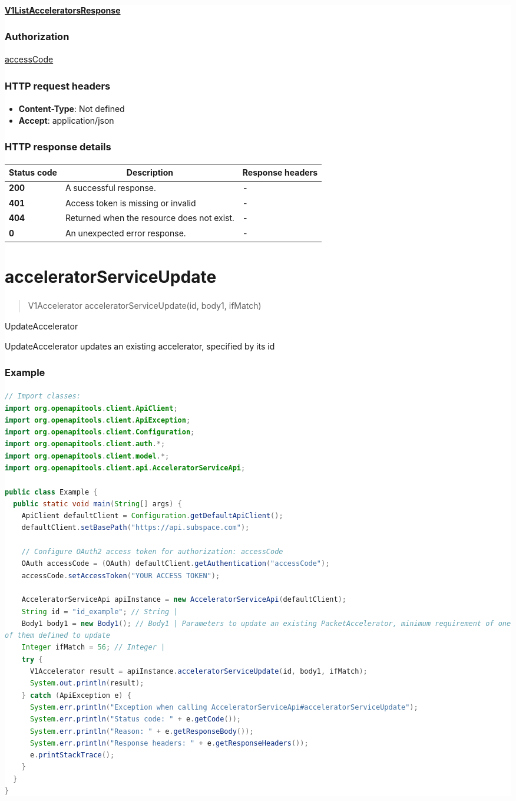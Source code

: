 [**V1ListAcceleratorsResponse**](V1ListAcceleratorsResponse.md)

### Authorization

[accessCode](../README.md#accessCode)

### HTTP request headers

 - **Content-Type**: Not defined
 - **Accept**: application/json

### HTTP response details
| Status code | Description | Response headers |
|-------------|-------------|------------------|
**200** | A successful response. |  -  |
**401** | Access token is missing or invalid |  -  |
**404** | Returned when the resource does not exist. |  -  |
**0** | An unexpected error response. |  -  |

<a name="acceleratorServiceUpdate"></a>
# **acceleratorServiceUpdate**
> V1Accelerator acceleratorServiceUpdate(id, body1, ifMatch)

UpdateAccelerator

UpdateAccelerator updates an existing accelerator, specified by its id

### Example
```java
// Import classes:
import org.openapitools.client.ApiClient;
import org.openapitools.client.ApiException;
import org.openapitools.client.Configuration;
import org.openapitools.client.auth.*;
import org.openapitools.client.model.*;
import org.openapitools.client.api.AcceleratorServiceApi;

public class Example {
  public static void main(String[] args) {
    ApiClient defaultClient = Configuration.getDefaultApiClient();
    defaultClient.setBasePath("https://api.subspace.com");
    
    // Configure OAuth2 access token for authorization: accessCode
    OAuth accessCode = (OAuth) defaultClient.getAuthentication("accessCode");
    accessCode.setAccessToken("YOUR ACCESS TOKEN");

    AcceleratorServiceApi apiInstance = new AcceleratorServiceApi(defaultClient);
    String id = "id_example"; // String | 
    Body1 body1 = new Body1(); // Body1 | Parameters to update an existing PacketAccelerator, minimum requirement of one of them defined to update
    Integer ifMatch = 56; // Integer | 
    try {
      V1Accelerator result = apiInstance.acceleratorServiceUpdate(id, body1, ifMatch);
      System.out.println(result);
    } catch (ApiException e) {
      System.err.println("Exception when calling AcceleratorServiceApi#acceleratorServiceUpdate");
      System.err.println("Status code: " + e.getCode());
      System.err.println("Reason: " + e.getResponseBody());
      System.err.println("Response headers: " + e.getResponseHeaders());
      e.printStackTrace();
    }
  }
}
```